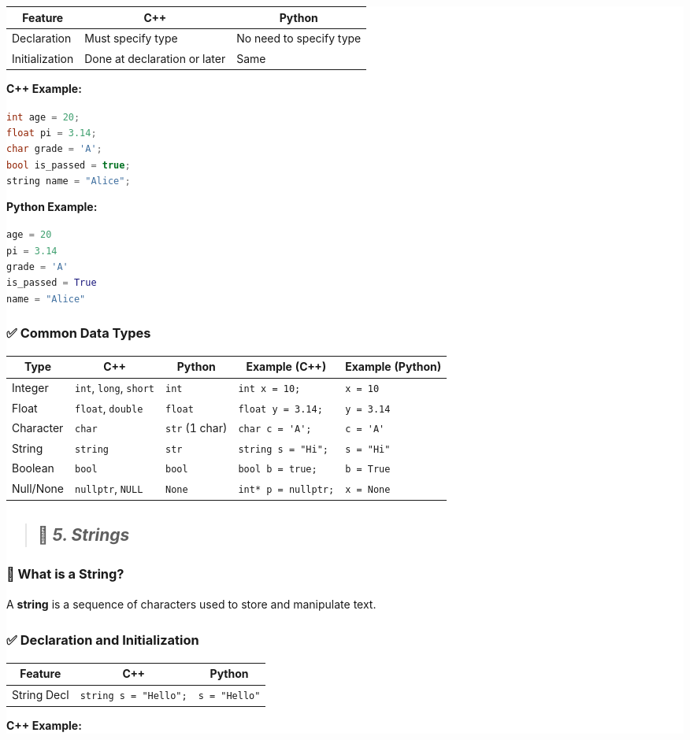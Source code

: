 | Feature        | C++                               | Python                     |
| -------------- | --------------------------------- | -------------------------- |
| Declaration    | Must specify type                 | No need to specify type    |
| Initialization | Done at declaration or later      | Same                       |

**C++ Example:**

```cpp
int age = 20;
float pi = 3.14;
char grade = 'A';
bool is_passed = true;
string name = "Alice";
```

**Python Example:**

```python
age = 20
pi = 3.14
grade = 'A'
is_passed = True
name = "Alice"
```

### ✅ Common Data Types

| Type      | C++                    | Python         | Example (C++)       | Example (Python) |
| --------- | ---------------------- | -------------- | ------------------- | ---------------- |
| Integer   | `int`, `long`, `short` | `int`          | `int x = 10;`       | `x = 10`         |
| Float     | `float`, `double`      | `float`        | `float y = 3.14;`   | `y = 3.14`       |
| Character | `char`                 | `str` (1 char) | `char c = 'A';`     | `c = 'A'`        |
| String    | `string`               | `str`          | `string s = "Hi";`  | `s = "Hi"`       |
| Boolean   | `bool`                 | `bool`         | `bool b = true;`    | `b = True`       |
| Null/None | `nullptr`, `NULL`      | `None`         | `int* p = nullptr;` | `x = None`       |

>## 🔹 *5. Strings*

### 📌 What is a String?

A **string** is a sequence of characters used to store and manipulate text.

### ✅ Declaration and Initialization

| Feature     | C++                           | Python            |
|-------------|-------------------------------|--------------------|
| String Decl | `string s = "Hello";`         | `s = "Hello"`      |

**C++ Example:**
